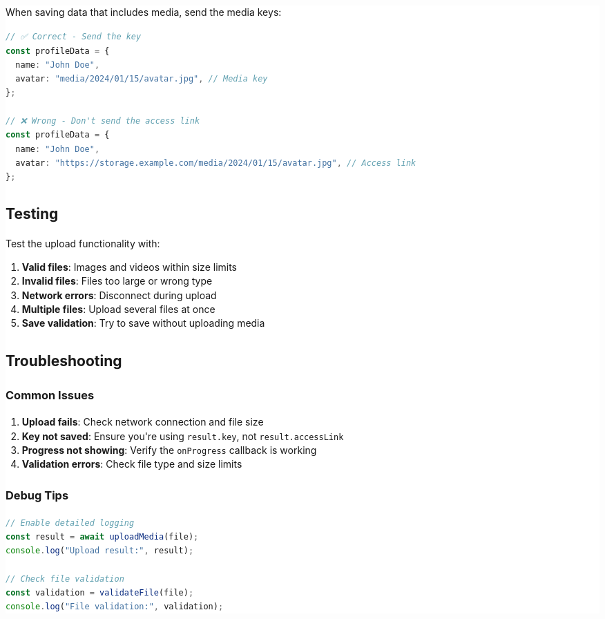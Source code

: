 When saving data that includes media, send the media keys:

```typescript
// ✅ Correct - Send the key
const profileData = {
  name: "John Doe",
  avatar: "media/2024/01/15/avatar.jpg", // Media key
};

// ❌ Wrong - Don't send the access link
const profileData = {
  name: "John Doe",
  avatar: "https://storage.example.com/media/2024/01/15/avatar.jpg", // Access link
};
```

## Testing

Test the upload functionality with:

1. **Valid files**: Images and videos within size limits
2. **Invalid files**: Files too large or wrong type
3. **Network errors**: Disconnect during upload
4. **Multiple files**: Upload several files at once
5. **Save validation**: Try to save without uploading media

## Troubleshooting

### Common Issues

1. **Upload fails**: Check network connection and file size
2. **Key not saved**: Ensure you're using `result.key`, not `result.accessLink`
3. **Progress not showing**: Verify the `onProgress` callback is working
4. **Validation errors**: Check file type and size limits

### Debug Tips

```typescript
// Enable detailed logging
const result = await uploadMedia(file);
console.log("Upload result:", result);

// Check file validation
const validation = validateFile(file);
console.log("File validation:", validation);
```
